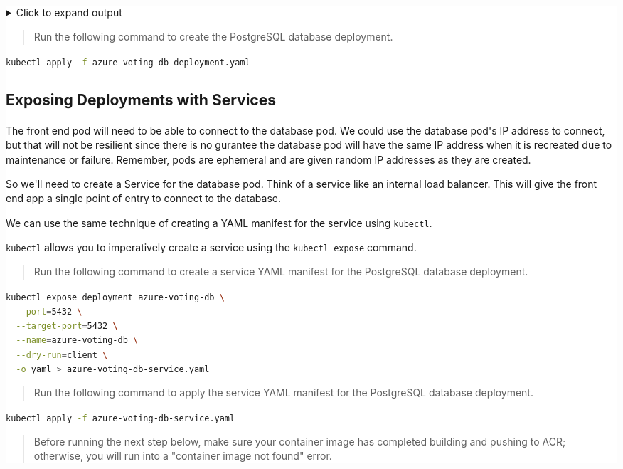 <details><summary>Click to expand output</summary></details>

<div class="task" data-title="Task">

> Run the following command to create the PostgreSQL database deployment.

</div>

```bash
kubectl apply -f azure-voting-db-deployment.yaml
```

## Exposing Deployments with Services

The front end pod will need to be able to connect to the database pod. We could use the database pod's IP address to connect, but that will not be resilient since there is no gurantee the database pod will have the same IP address when it is recreated due to maintenance or failure. Remember, pods are ephemeral and are given random IP addresses as they are created. 

So we'll need to create a [Service](https://kubernetes.io/docs/concepts/services-networking/service/) for the database pod. Think of a service like an internal load balancer. This will give the front end app a single point of entry to connect to the database.

We can use the same technique of creating a YAML manifest for the service using `kubectl`. 

`kubectl` allows you to imperatively create a service using the `kubectl expose` command.

<div class="task" data-title="Task">

> Run the following command to create a service YAML manifest for the PostgreSQL database deployment.

</div>

```bash
kubectl expose deployment azure-voting-db \
  --port=5432 \
  --target-port=5432 \
  --name=azure-voting-db \
  --dry-run=client \
  -o yaml > azure-voting-db-service.yaml
```

<div class="task" data-title="Task">

> Run the following command to apply the service YAML manifest for the PostgreSQL database deployment.

</div>

```bash
kubectl apply -f azure-voting-db-service.yaml
```

<div class="important" data-title="Important">

> Before running the next step below, make sure your container image has completed building and pushing to ACR; otherwise, you will run into a "container image not found" error.

</div>
